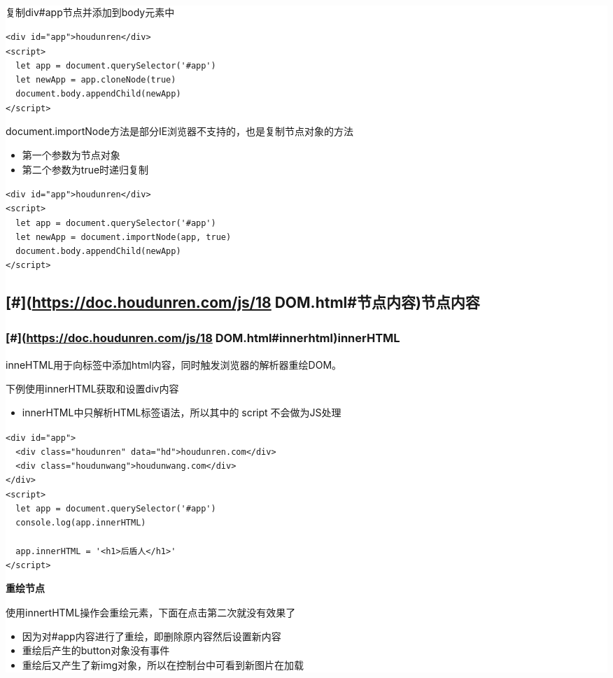 复制div#app节点并添加到body元素中

```text
<div id="app">houdunren</div>
<script>
  let app = document.querySelector('#app')
  let newApp = app.cloneNode(true)
  document.body.appendChild(newApp)
</script>
```

document.importNode方法是部分IE浏览器不支持的，也是复制节点对象的方法

- 第一个参数为节点对象
- 第二个参数为true时递归复制

```text
<div id="app">houdunren</div>
<script>
  let app = document.querySelector('#app')
  let newApp = document.importNode(app, true)
  document.body.appendChild(newApp)
</script>
```

## [#](https://doc.houdunren.com/js/18 DOM.html#节点内容)节点内容

### [#](https://doc.houdunren.com/js/18 DOM.html#innerhtml)innerHTML

inneHTML用于向标签中添加html内容，同时触发浏览器的解析器重绘DOM。

下例使用innerHTML获取和设置div内容

- innerHTML中只解析HTML标签语法，所以其中的 script 不会做为JS处理

```text
<div id="app">
  <div class="houdunren" data="hd">houdunren.com</div>
  <div class="houdunwang">houdunwang.com</div>
</div>
<script>
  let app = document.querySelector('#app')
  console.log(app.innerHTML)

  app.innerHTML = '<h1>后盾人</h1>'
</script>
```

**重绘节点**

使用innertHTML操作会重绘元素，下面在点击第二次就没有效果了

- 因为对#app内容进行了重绘，即删除原内容然后设置新内容
- 重绘后产生的button对象没有事件
- 重绘后又产生了新img对象，所以在控制台中可看到新图片在加载
